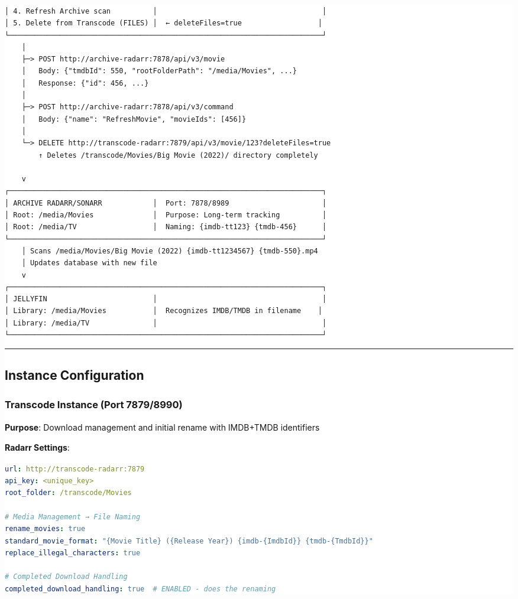 ```
│ 4. Refresh Archive scan          │                                       │
│ 5. Delete from Transcode (FILES) │  ← deleteFiles=true                  │
└──────────────────────────────────────────────────────────────────────────┘
    │
    ├─> POST http://archive-radarr:7878/api/v3/movie
    │   Body: {"tmdbId": 550, "rootFolderPath": "/media/Movies", ...}
    │   Response: {"id": 456, ...}
    │
    ├─> POST http://archive-radarr:7878/api/v3/command
    │   Body: {"name": "RefreshMovie", "movieIds": [456]}
    │
    └─> DELETE http://transcode-radarr:7879/api/v3/movie/123?deleteFiles=true
        ↑ Deletes /transcode/Movies/Big Movie (2022)/ directory completely

    v
┌──────────────────────────────────────────────────────────────────────────┐
│ ARCHIVE RADARR/SONARR            │  Port: 7878/8989                      │
│ Root: /media/Movies              │  Purpose: Long-term tracking          │
│ Root: /media/TV                  │  Naming: {imdb-tt123} {tmdb-456}      │
└──────────────────────────────────────────────────────────────────────────┘
    │ Scans /media/Movies/Big Movie (2022) {imdb-tt1234567} {tmdb-550}.mp4
    │ Updates database with new file
    v
┌──────────────────────────────────────────────────────────────────────────┐
│ JELLYFIN                         │                                       │
│ Library: /media/Movies           │  Recognizes IMDB/TMDB in filename    │
│ Library: /media/TV               │                                       │
└──────────────────────────────────────────────────────────────────────────┘
```

---

## Instance Configuration

### Transcode Instance (Port 7879/8990)

**Purpose**: Download management and initial rename with IMDB+TMDB identifiers

**Radarr Settings**:
```yaml
url: http://transcode-radarr:7879
api_key: <unique_key>
root_folder: /transcode/Movies

# Media Management → File Naming
rename_movies: true
standard_movie_format: "{Movie Title} ({Release Year}) {imdb-{ImdbId}} {tmdb-{TmdbId}}"
replace_illegal_characters: true

# Completed Download Handling
completed_download_handling: true  # ENABLED - does the renaming
```
